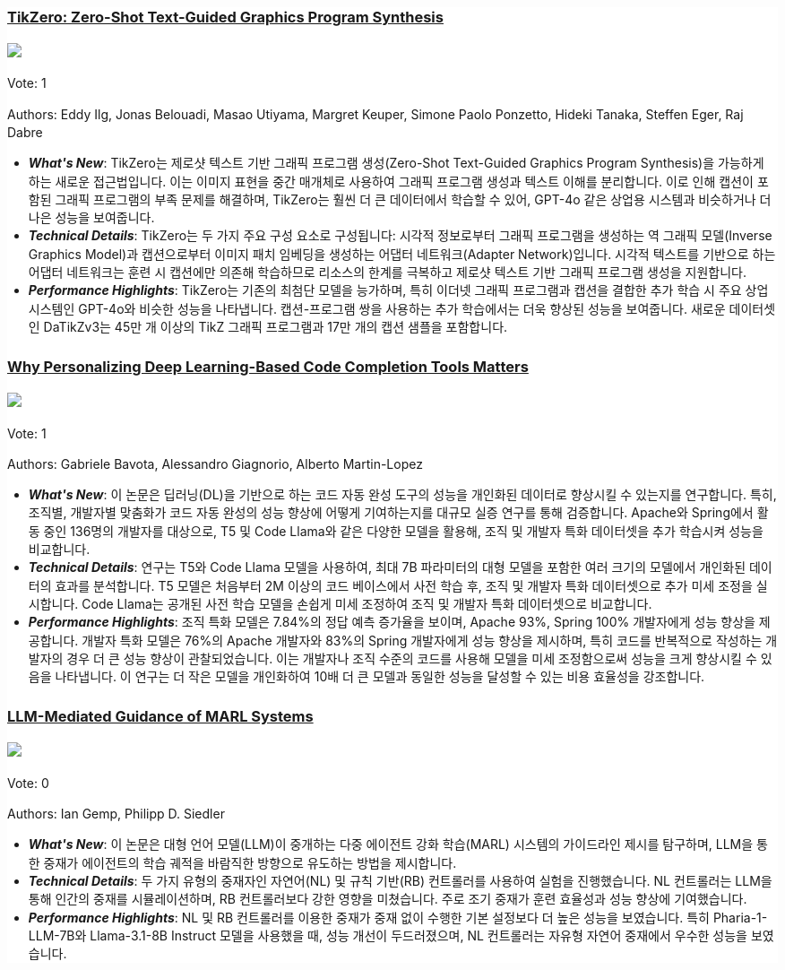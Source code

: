 ### [TikZero: Zero-Shot Text-Guided Graphics Program Synthesis](https://arxiv.org/abs/2503.11509)

![](https://cdn-thumbnails.huggingface.co/social-thumbnails/papers/2503.11509.png)

Vote: 1

Authors: Eddy Ilg, Jonas Belouadi, Masao Utiyama, Margret Keuper, Simone Paolo Ponzetto, Hideki Tanaka, Steffen Eger, Raj Dabre

- ***What's New***: TikZero는 제로샷 텍스트 기반 그래픽 프로그램 생성(Zero-Shot Text-Guided Graphics Program Synthesis)을 가능하게 하는 새로운 접근법입니다. 이는 이미지 표현을 중간 매개체로 사용하여 그래픽 프로그램 생성과 텍스트 이해를 분리합니다. 이로 인해 캡션이 포함된 그래픽 프로그램의 부족 문제를 해결하며, TikZero는 훨씬 더 큰 데이터에서 학습할 수 있어, GPT-4o 같은 상업용 시스템과 비슷하거나 더 나은 성능을 보여줍니다.
- ***Technical Details***: TikZero는 두 가지 주요 구성 요소로 구성됩니다: 시각적 정보로부터 그래픽 프로그램을 생성하는 역 그래픽 모델(Inverse Graphics Model)과 캡션으로부터 이미지 패치 임베딩을 생성하는 어댑터 네트워크(Adapter Network)입니다. 시각적 텍스트를 기반으로 하는 어댑터 네트워크는 훈련 시 캡션에만 의존해 학습하므로 리소스의 한계를 극복하고 제로샷 텍스트 기반 그래픽 프로그램 생성을 지원합니다.
- ***Performance Highlights***: TikZero는 기존의 최첨단 모델을 능가하며, 특히 이더넷 그래픽 프로그램과 캡션을 결합한 추가 학습 시 주요 상업 시스템인 GPT-4o와 비슷한 성능을 나타냅니다. 캡션-프로그램 쌍을 사용하는 추가 학습에서는 더욱 향상된 성능을 보여줍니다. 새로운 데이터셋인 DaTikZv3는 45만 개 이상의 TikZ 그래픽 프로그램과 17만 개의 캡션 샘플을 포함합니다.

### [Why Personalizing Deep Learning-Based Code Completion Tools Matters](https://arxiv.org/abs/2503.14201)

![](https://cdn-thumbnails.huggingface.co/social-thumbnails/papers/2503.14201.png)

Vote: 1

Authors: Gabriele Bavota, Alessandro Giagnorio, Alberto Martin-Lopez

- ***What's New***: 이 논문은 딥러닝(DL)을 기반으로 하는 코드 자동 완성 도구의 성능을 개인화된 데이터로 향상시킬 수 있는지를 연구합니다. 특히, 조직별, 개발자별 맞춤화가 코드 자동 완성의 성능 향상에 어떻게 기여하는지를 대규모 실증 연구를 통해 검증합니다. Apache와 Spring에서 활동 중인 136명의 개발자를 대상으로, T5 및 Code Llama와 같은 다양한 모델을 활용해, 조직 및 개발자 특화 데이터셋을 추가 학습시켜 성능을 비교합니다.
- ***Technical Details***: 연구는 T5와 Code Llama 모델을 사용하여, 최대 7B 파라미터의 대형 모델을 포함한 여러 크기의 모델에서 개인화된 데이터의 효과를 분석합니다. T5 모델은 처음부터 2M 이상의 코드 베이스에서 사전 학습 후, 조직 및 개발자 특화 데이터셋으로 추가 미세 조정을 실시합니다. Code Llama는 공개된 사전 학습 모델을 손쉽게 미세 조정하여 조직 및 개발자 특화 데이터셋으로 비교합니다.
- ***Performance Highlights***: 조직 특화 모델은 7.84%의 정답 예측 증가율을 보이며, Apache 93%, Spring 100% 개발자에게 성능 향상을 제공합니다. 개발자 특화 모델은 76%의 Apache 개발자와 83%의 Spring 개발자에게 성능 향상을 제시하며, 특히 코드를 반복적으로 작성하는 개발자의 경우 더 큰 성능 향상이 관찰되었습니다. 이는 개발자나 조직 수준의 코드를 사용해 모델을 미세 조정함으로써 성능을 크게 향상시킬 수 있음을 나타냅니다. 이 연구는 더 작은 모델을 개인화하여 10배 더 큰 모델과 동일한 성능을 달성할 수 있는 비용 효율성을 강조합니다.

### [LLM-Mediated Guidance of MARL Systems](https://arxiv.org/abs/2503.13553)

![](https://cdn-thumbnails.huggingface.co/social-thumbnails/papers/2503.13553.png)

Vote: 0

Authors: Ian Gemp, Philipp D. Siedler

- ***What's New***: 이 논문은 대형 언어 모델(LLM)이 중개하는 다중 에이전트 강화 학습(MARL) 시스템의 가이드라인 제시를 탐구하며, LLM을 통한 중재가 에이전트의 학습 궤적을 바람직한 방향으로 유도하는 방법을 제시합니다.
- ***Technical Details***: 두 가지 유형의 중재자인 자연어(NL) 및 규칙 기반(RB) 컨트롤러를 사용하여 실험을 진행했습니다. NL 컨트롤러는 LLM을 통해 인간의 중재를 시뮬레이션하며, RB 컨트롤러보다 강한 영향을 미쳤습니다. 주로 조기 중재가 훈련 효율성과 성능 향상에 기여했습니다.
- ***Performance Highlights***: NL 및 RB 컨트롤러를 이용한 중재가 중재 없이 수행한 기본 설정보다 더 높은 성능을 보였습니다. 특히 Pharia-1-LLM-7B와 Llama-3.1-8B Instruct 모델을 사용했을 때, 성능 개선이 두드러졌으며, NL 컨트롤러는 자유형 자연어 중재에서 우수한 성능을 보였습니다.
